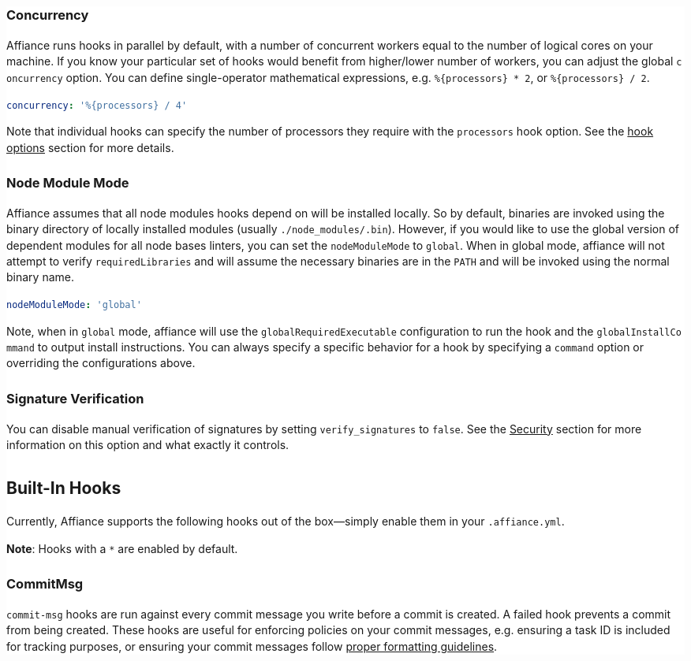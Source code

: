 ### Concurrency

Affiance runs hooks in parallel by default, with a number of concurrent
workers equal to the number of logical cores on your machine. If you know your
particular set of hooks would benefit from higher/lower number of workers, you
can adjust the global `concurrency` option. You can define single-operator
mathematical expressions, e.g. `%{processors} * 2`, or `%{processors} / 2`.

```yaml
concurrency: '%{processors} / 4'
```

Note that individual hooks can specify the number of processors they require
with the `processors` hook option. See the [hook options](#hook-options)
section for more details.

### Node Module Mode

Affiance assumes that all node modules hooks depend on will be installed 
locally. So by default, binaries are invoked using the binary directory
of locally installed modules (usually `./node_modules/.bin`).
However, if you would like to use the global version of dependent modules
for all node bases linters, you can set the `nodeModuleMode` to `global`. 
When in global mode, affiance will not attempt to verify `requiredLibraries` 
and will assume the necessary binaries are in the `PATH` and will be invoked
using the normal binary name.

```yaml
nodeModuleMode: 'global'
```

Note, when in `global` mode, affiance will use the `globalRequiredExecutable`
configuration to run the hook and the `globalInstallCommand` to output
install instructions. You can always specify a specific behavior for a hook
by specifying a `command` option or overriding the configurations above.

### Signature Verification

You can disable manual verification of signatures by setting
`verify_signatures` to `false`. See the [Security](#security) section for more
information on this option and what exactly it controls.

## Built-In Hooks

Currently, Affiance supports the following hooks out of the box&mdash;simply
enable them in your `.affiance.yml`.

**Note**: Hooks with a `*` are enabled by default.

### CommitMsg

`commit-msg` hooks are run against every commit message you write before a
commit is created. A failed hook prevents a commit from being created. These
hooks are useful for enforcing policies on your commit messages, e.g. ensuring
a task ID is included for tracking purposes, or ensuring your commit messages
follow [proper formatting guidelines](http://tbaggery.com/2008/04/19/a-note-about-git-commit-messages.html).
